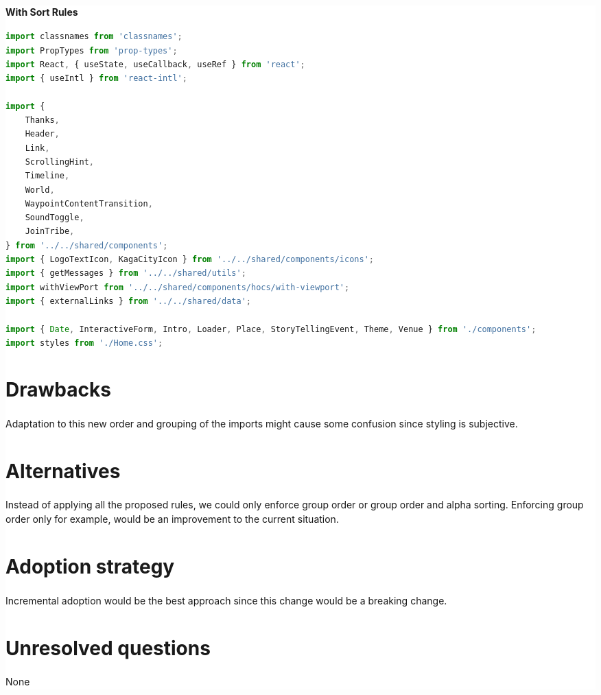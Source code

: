 **With Sort Rules**

```js
import classnames from 'classnames';
import PropTypes from 'prop-types';
import React, { useState, useCallback, useRef } from 'react';
import { useIntl } from 'react-intl';

import {
    Thanks,
    Header,
    Link,
    ScrollingHint,
    Timeline,
    World,
    WaypointContentTransition,
    SoundToggle,
    JoinTribe,
} from '../../shared/components';
import { LogoTextIcon, KagaCityIcon } from '../../shared/components/icons';
import { getMessages } from '../../shared/utils';
import withViewPort from '../../shared/components/hocs/with-viewport';
import { externalLinks } from '../../shared/data';

import { Date, InteractiveForm, Intro, Loader, Place, StoryTellingEvent, Theme, Venue } from './components';
import styles from './Home.css';
```

# Drawbacks

Adaptation to this new order and grouping of the imports might cause some confusion since styling is subjective.

# Alternatives

Instead of applying all the proposed rules, we could only enforce group order or group order and alpha sorting.
Enforcing group order only for example, would be an improvement to the current situation.


# Adoption strategy

Incremental adoption would be the best approach since this change would be a breaking change.

# Unresolved questions

None
